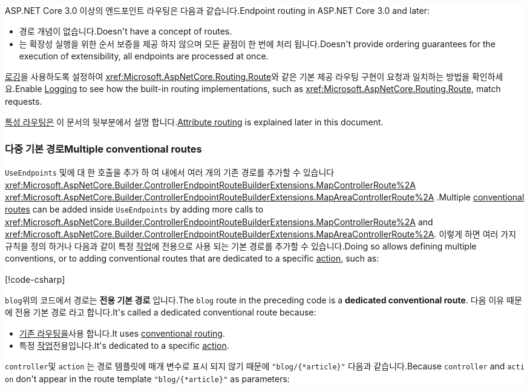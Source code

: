 <span data-ttu-id="0e4e0-192">ASP.NET Core 3.0 이상의 엔드포인트 라우팅은 다음과 같습니다.</span><span class="sxs-lookup"><span data-stu-id="0e4e0-192">Endpoint routing in ASP.NET Core 3.0 and later:</span></span>

* <span data-ttu-id="0e4e0-193">경로 개념이 없습니다.</span><span class="sxs-lookup"><span data-stu-id="0e4e0-193">Doesn't have a concept of routes.</span></span>
* <span data-ttu-id="0e4e0-194">는 확장성 실행을 위한 순서 보증을 제공 하지 않으며 모든 끝점이 한 번에 처리 됩니다.</span><span class="sxs-lookup"><span data-stu-id="0e4e0-194">Doesn't provide ordering guarantees for the execution of extensibility,  all endpoints are processed at once.</span></span>

<span data-ttu-id="0e4e0-195">[로깅](xref:fundamentals/logging/index)을 사용하도록 설정하여 <xref:Microsoft.AspNetCore.Routing.Route>와 같은 기본 제공 라우팅 구현이 요청과 일치하는 방법을 확인하세요.</span><span class="sxs-lookup"><span data-stu-id="0e4e0-195">Enable [Logging](xref:fundamentals/logging/index) to see how the built-in routing implementations, such as <xref:Microsoft.AspNetCore.Routing.Route>, match requests.</span></span>

<span data-ttu-id="0e4e0-196">[특성 라우팅은](#ar) 이 문서의 뒷부분에서 설명 합니다.</span><span class="sxs-lookup"><span data-stu-id="0e4e0-196">[Attribute routing](#ar) is explained later in this document.</span></span>

<a name="mr"></a>

### <a name="multiple-conventional-routes"></a><span data-ttu-id="0e4e0-197">다중 기본 경로</span><span class="sxs-lookup"><span data-stu-id="0e4e0-197">Multiple conventional routes</span></span>

<span data-ttu-id="0e4e0-198">[](#cr) `UseEndpoints` 및에 대 한 호출을 추가 하 여 내에서 여러 개의 기존 경로를 추가할 수 있습니다 <xref:Microsoft.AspNetCore.Builder.ControllerEndpointRouteBuilderExtensions.MapControllerRoute%2A> <xref:Microsoft.AspNetCore.Builder.ControllerEndpointRouteBuilderExtensions.MapAreaControllerRoute%2A> .</span><span class="sxs-lookup"><span data-stu-id="0e4e0-198">Multiple [conventional routes](#cr) can be added inside `UseEndpoints` by adding more calls to <xref:Microsoft.AspNetCore.Builder.ControllerEndpointRouteBuilderExtensions.MapControllerRoute%2A> and <xref:Microsoft.AspNetCore.Builder.ControllerEndpointRouteBuilderExtensions.MapAreaControllerRoute%2A>.</span></span> <span data-ttu-id="0e4e0-199">이렇게 하면 여러 가지 규칙을 정의 하거나 다음과 같이 특정 [작업](#action)에 전용으로 사용 되는 기본 경로를 추가할 수 있습니다.</span><span class="sxs-lookup"><span data-stu-id="0e4e0-199">Doing so allows defining multiple conventions, or to adding conventional routes that are dedicated to a specific [action](#action), such as:</span></span>

[!code-csharp[](routing/samples/3.x/main/Startup.cs?name=snippet_1)]

<a name="dcr"></a>

<span data-ttu-id="0e4e0-200">`blog`위의 코드에서 경로는 **전용 기본 경로** 입니다.</span><span class="sxs-lookup"><span data-stu-id="0e4e0-200">The `blog` route in the preceding code is a **dedicated conventional route**.</span></span> <span data-ttu-id="0e4e0-201">다음 이유 때문에 전용 기본 경로 라고 합니다.</span><span class="sxs-lookup"><span data-stu-id="0e4e0-201">It's called a dedicated conventional route because:</span></span>

* <span data-ttu-id="0e4e0-202">[기존 라우팅을](#cr)사용 합니다.</span><span class="sxs-lookup"><span data-stu-id="0e4e0-202">It uses [conventional routing](#cr).</span></span>
* <span data-ttu-id="0e4e0-203">특정 [작업](#action)전용입니다.</span><span class="sxs-lookup"><span data-stu-id="0e4e0-203">It's dedicated to a specific [action](#action).</span></span>

<span data-ttu-id="0e4e0-204">`controller`및 `action` 는 경로 템플릿에 매개 변수로 표시 되지 않기 때문에 `"blog/{*article}"` 다음과 같습니다.</span><span class="sxs-lookup"><span data-stu-id="0e4e0-204">Because `controller` and `action` don't appear in the route template `"blog/{*article}"` as parameters:</span></span>
